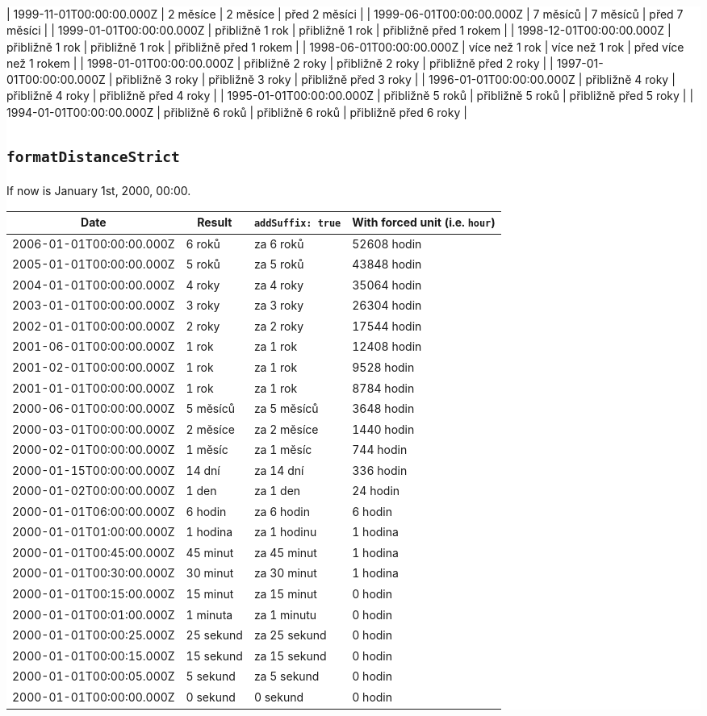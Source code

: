 | 1999-11-01T00:00:00.000Z | 2 měsíce           | 2 měsíce               | před 2 měsíci             |
| 1999-06-01T00:00:00.000Z | 7 měsíců           | 7 měsíců               | před 7 měsíci             |
| 1999-01-01T00:00:00.000Z | přibližně 1 rok    | přibližně 1 rok        | přibližně před 1 rokem    |
| 1998-12-01T00:00:00.000Z | přibližně 1 rok    | přibližně 1 rok        | přibližně před 1 rokem    |
| 1998-06-01T00:00:00.000Z | více než 1 rok     | více než 1 rok         | před více než 1 rokem     |
| 1998-01-01T00:00:00.000Z | přibližně 2 roky   | přibližně 2 roky       | přibližně před 2 roky     |
| 1997-01-01T00:00:00.000Z | přibližně 3 roky   | přibližně 3 roky       | přibližně před 3 roky     |
| 1996-01-01T00:00:00.000Z | přibližně 4 roky   | přibližně 4 roky       | přibližně před 4 roky     |
| 1995-01-01T00:00:00.000Z | přibližně 5 roků   | přibližně 5 roků       | přibližně před 5 roky     |
| 1994-01-01T00:00:00.000Z | přibližně 6 roků   | přibližně 6 roků       | přibližně před 6 roky     |

## `formatDistanceStrict`

If now is January 1st, 2000, 00:00.

| Date                     | Result    | `addSuffix: true` | With forced unit (i.e. `hour`) |
| ------------------------ | --------- | ----------------- | ------------------------------ |
| 2006-01-01T00:00:00.000Z | 6 roků    | za 6 roků         | 52608 hodin                    |
| 2005-01-01T00:00:00.000Z | 5 roků    | za 5 roků         | 43848 hodin                    |
| 2004-01-01T00:00:00.000Z | 4 roky    | za 4 roky         | 35064 hodin                    |
| 2003-01-01T00:00:00.000Z | 3 roky    | za 3 roky         | 26304 hodin                    |
| 2002-01-01T00:00:00.000Z | 2 roky    | za 2 roky         | 17544 hodin                    |
| 2001-06-01T00:00:00.000Z | 1 rok     | za 1 rok          | 12408 hodin                    |
| 2001-02-01T00:00:00.000Z | 1 rok     | za 1 rok          | 9528 hodin                     |
| 2001-01-01T00:00:00.000Z | 1 rok     | za 1 rok          | 8784 hodin                     |
| 2000-06-01T00:00:00.000Z | 5 měsíců  | za 5 měsíců       | 3648 hodin                     |
| 2000-03-01T00:00:00.000Z | 2 měsíce  | za 2 měsíce       | 1440 hodin                     |
| 2000-02-01T00:00:00.000Z | 1 měsíc   | za 1 měsíc        | 744 hodin                      |
| 2000-01-15T00:00:00.000Z | 14 dní    | za 14 dní         | 336 hodin                      |
| 2000-01-02T00:00:00.000Z | 1 den     | za 1 den          | 24 hodin                       |
| 2000-01-01T06:00:00.000Z | 6 hodin   | za 6 hodin        | 6 hodin                        |
| 2000-01-01T01:00:00.000Z | 1 hodina  | za 1 hodinu       | 1 hodina                       |
| 2000-01-01T00:45:00.000Z | 45 minut  | za 45 minut       | 1 hodina                       |
| 2000-01-01T00:30:00.000Z | 30 minut  | za 30 minut       | 1 hodina                       |
| 2000-01-01T00:15:00.000Z | 15 minut  | za 15 minut       | 0 hodin                        |
| 2000-01-01T00:01:00.000Z | 1 minuta  | za 1 minutu       | 0 hodin                        |
| 2000-01-01T00:00:25.000Z | 25 sekund | za 25 sekund      | 0 hodin                        |
| 2000-01-01T00:00:15.000Z | 15 sekund | za 15 sekund      | 0 hodin                        |
| 2000-01-01T00:00:05.000Z | 5 sekund  | za 5 sekund       | 0 hodin                        |
| 2000-01-01T00:00:00.000Z | 0 sekund  | 0 sekund          | 0 hodin                        |